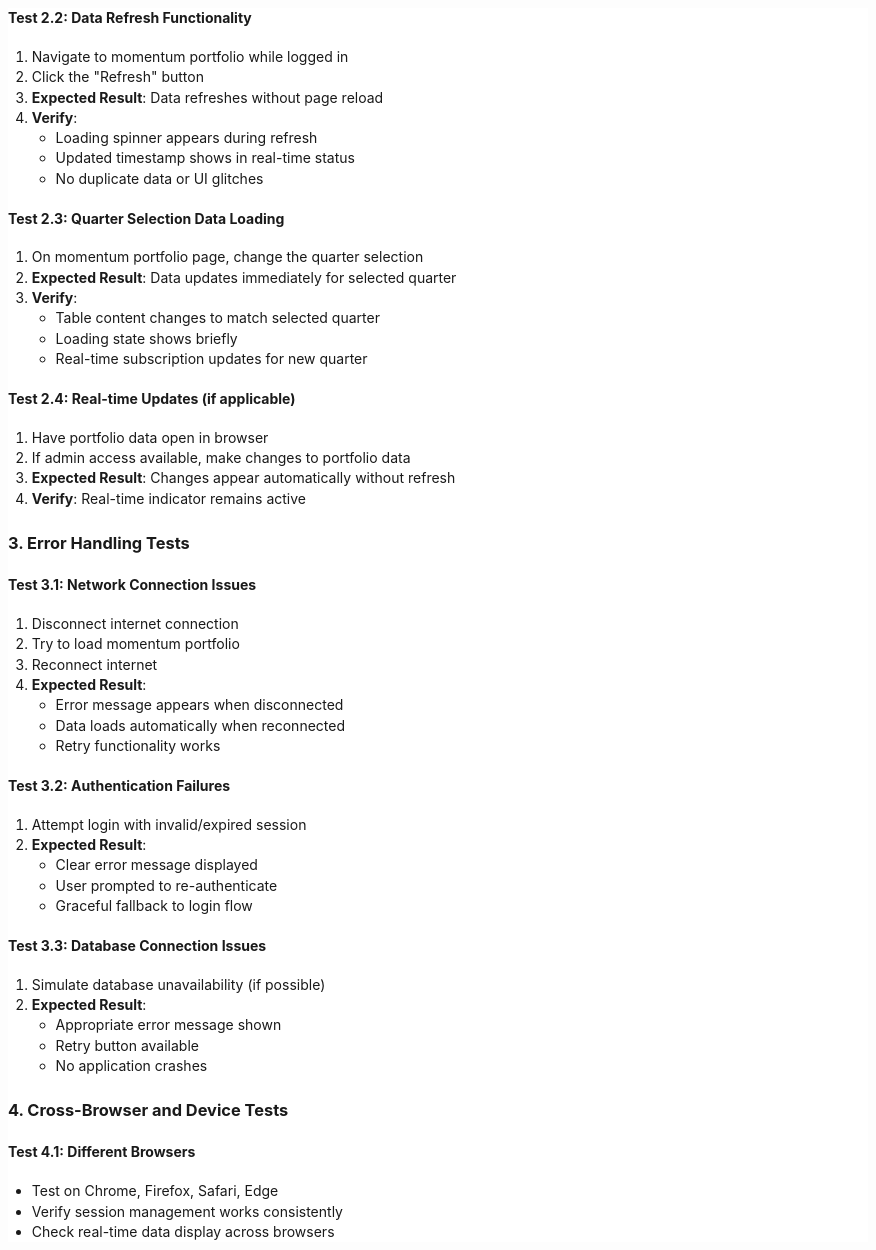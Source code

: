 #### Test 2.2: Data Refresh Functionality
1. Navigate to momentum portfolio while logged in
2. Click the "Refresh" button
3. **Expected Result**: Data refreshes without page reload
4. **Verify**: 
   - Loading spinner appears during refresh
   - Updated timestamp shows in real-time status
   - No duplicate data or UI glitches

#### Test 2.3: Quarter Selection Data Loading
1. On momentum portfolio page, change the quarter selection
2. **Expected Result**: Data updates immediately for selected quarter
3. **Verify**: 
   - Table content changes to match selected quarter
   - Loading state shows briefly
   - Real-time subscription updates for new quarter

#### Test 2.4: Real-time Updates (if applicable)
1. Have portfolio data open in browser
2. If admin access available, make changes to portfolio data
3. **Expected Result**: Changes appear automatically without refresh
4. **Verify**: Real-time indicator remains active

### 3. Error Handling Tests

#### Test 3.1: Network Connection Issues
1. Disconnect internet connection
2. Try to load momentum portfolio
3. Reconnect internet
4. **Expected Result**: 
   - Error message appears when disconnected
   - Data loads automatically when reconnected
   - Retry functionality works

#### Test 3.2: Authentication Failures
1. Attempt login with invalid/expired session
2. **Expected Result**: 
   - Clear error message displayed
   - User prompted to re-authenticate
   - Graceful fallback to login flow

#### Test 3.3: Database Connection Issues
1. Simulate database unavailability (if possible)
2. **Expected Result**: 
   - Appropriate error message shown
   - Retry button available
   - No application crashes

### 4. Cross-Browser and Device Tests

#### Test 4.1: Different Browsers
- Test on Chrome, Firefox, Safari, Edge
- Verify session management works consistently
- Check real-time data display across browsers
